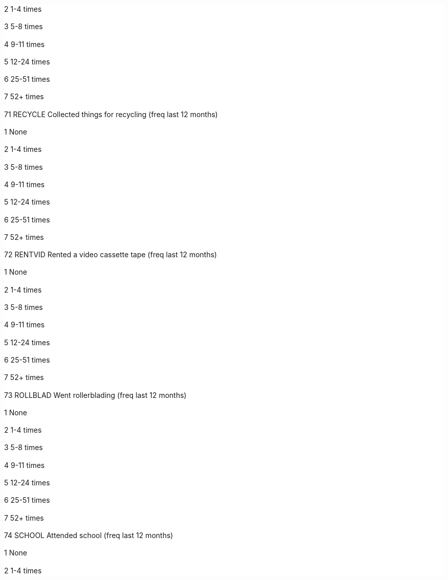 2 1-4 times

3 5-8 times

4 9-11 times

5 12-24 times

6 25-51 times

7 52+ times

71 RECYCLE Collected things for recycling (freq last 12 months)

1 None

2 1-4 times

3 5-8 times

4 9-11 times

5 12-24 times

6 25-51 times

7 52+ times

72 RENTVID Rented a video cassette tape (freq last 12 months)

1 None

2 1-4 times

3 5-8 times

4 9-11 times

5 12-24 times

6 25-51 times

7 52+ times

73 ROLLBLAD Went rollerblading (freq last 12 months)

1 None

2 1-4 times

3 5-8 times

4 9-11 times

5 12-24 times

6 25-51 times

7 52+ times

74 SCHOOL Attended school (freq last 12 months)

1 None

2 1-4 times
